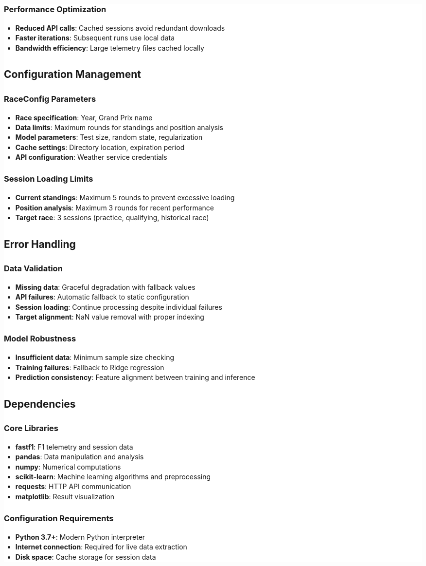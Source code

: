 ### Performance Optimization
- **Reduced API calls**: Cached sessions avoid redundant downloads
- **Faster iterations**: Subsequent runs use local data
- **Bandwidth efficiency**: Large telemetry files cached locally

## Configuration Management

### RaceConfig Parameters
- **Race specification**: Year, Grand Prix name
- **Data limits**: Maximum rounds for standings and position analysis
- **Model parameters**: Test size, random state, regularization
- **Cache settings**: Directory location, expiration period
- **API configuration**: Weather service credentials

### Session Loading Limits
- **Current standings**: Maximum 5 rounds to prevent excessive loading
- **Position analysis**: Maximum 3 rounds for recent performance
- **Target race**: 3 sessions (practice, qualifying, historical race)

## Error Handling

### Data Validation
- **Missing data**: Graceful degradation with fallback values
- **API failures**: Automatic fallback to static configuration
- **Session loading**: Continue processing despite individual failures
- **Target alignment**: NaN value removal with proper indexing

### Model Robustness
- **Insufficient data**: Minimum sample size checking
- **Training failures**: Fallback to Ridge regression
- **Prediction consistency**: Feature alignment between training and inference

## Dependencies

### Core Libraries
- **fastf1**: F1 telemetry and session data
- **pandas**: Data manipulation and analysis
- **numpy**: Numerical computations
- **scikit-learn**: Machine learning algorithms and preprocessing
- **requests**: HTTP API communication
- **matplotlib**: Result visualization

### Configuration Requirements
- **Python 3.7+**: Modern Python interpreter
- **Internet connection**: Required for live data extraction
- **Disk space**: Cache storage for session data

